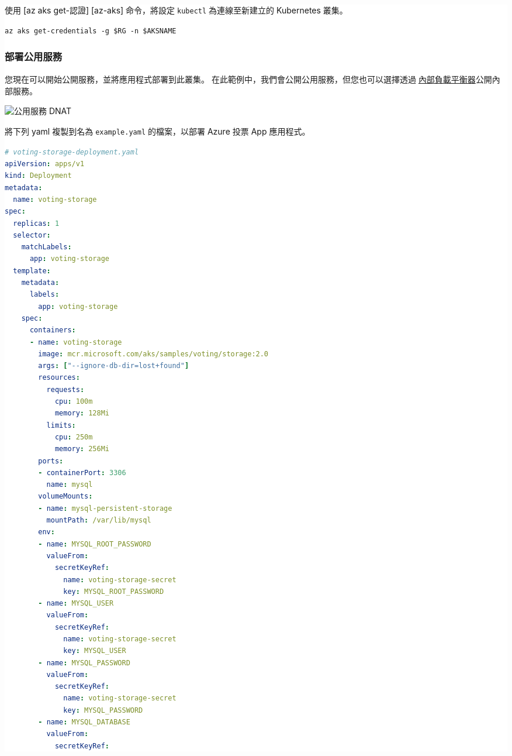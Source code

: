  使用 [az aks get-認證] [az-aks] 命令，將設定 `kubectl` 為連線至新建立的 Kubernetes 叢集。 

 ```azurecli
 az aks get-credentials -g $RG -n $AKSNAME
 ```

### <a name="deploy-a-public-service"></a>部署公用服務
您現在可以開始公開服務，並將應用程式部署到此叢集。 在此範例中，我們會公開公用服務，但您也可以選擇透過 [內部負載平衡器](internal-lb.md)公開內部服務。

![公用服務 DNAT](media/limit-egress-traffic/aks-create-svc.png)

將下列 yaml 複製到名為 `example.yaml` 的檔案，以部署 Azure 投票 App 應用程式。

```yaml
# voting-storage-deployment.yaml
apiVersion: apps/v1
kind: Deployment
metadata:
  name: voting-storage
spec:
  replicas: 1
  selector:
    matchLabels:
      app: voting-storage
  template:
    metadata:
      labels:
        app: voting-storage
    spec:
      containers:
      - name: voting-storage
        image: mcr.microsoft.com/aks/samples/voting/storage:2.0
        args: ["--ignore-db-dir=lost+found"]
        resources:
          requests:
            cpu: 100m
            memory: 128Mi
          limits:
            cpu: 250m
            memory: 256Mi
        ports:
        - containerPort: 3306
          name: mysql
        volumeMounts:
        - name: mysql-persistent-storage
          mountPath: /var/lib/mysql
        env:
        - name: MYSQL_ROOT_PASSWORD
          valueFrom:
            secretKeyRef:
              name: voting-storage-secret
              key: MYSQL_ROOT_PASSWORD
        - name: MYSQL_USER
          valueFrom:
            secretKeyRef:
              name: voting-storage-secret
              key: MYSQL_USER
        - name: MYSQL_PASSWORD
          valueFrom:
            secretKeyRef:
              name: voting-storage-secret
              key: MYSQL_PASSWORD
        - name: MYSQL_DATABASE
          valueFrom:
            secretKeyRef:
```

[aks-quickstart-cli]: kubernetes-walkthrough.md
[aks-quickstart-portal]: kubernetes-walkthrough-portal.md
[install-azure-cli]: /cli/azure/install-azure-cli
[network-policy]: use-network-policies.md
[azure-firewall]: ../firewall/overview.md
[az-feature-register]: /cli/azure/feature#az-feature-register
[az-feature-list]: /cli/azure/feature#az-feature-list
[az-provider-register]: /cli/azure/provider#az-provider-register
[aks-upgrade]: upgrade-cluster.md
[aks-support-policies]: support-policies.md
[aks-faq]: faq.md
[dev-spaces-service-tags]: ../dev-spaces/configure-networking.md#virtual-network-or-subnet-configurations
